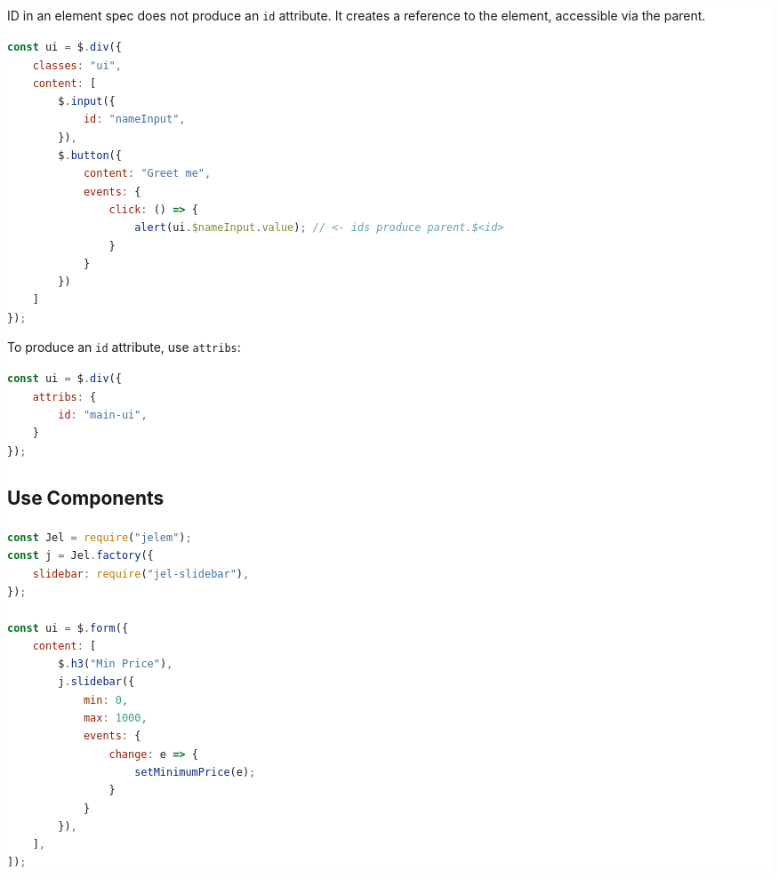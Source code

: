 ID in an element spec does not produce an `id` attribute. It creates a reference to the element, accessible via the parent.

```js
const ui = $.div({
	classes: "ui",
	content: [
		$.input({
			id: "nameInput",
		}),
		$.button({
			content: "Greet me",
			events: {
				click: () => {
					alert(ui.$nameInput.value); // <- ids produce parent.$<id>
				}
			}
		})
	]
});
```

To produce an `id` attribute, use `attribs`:

```js
const ui = $.div({
	attribs: {
		id: "main-ui",
	}
});
```

## Use Components

```js
const Jel = require("jelem");
const j = Jel.factory({
	slidebar: require("jel-slidebar"),
});

const ui = $.form({
	content: [
		$.h3("Min Price"),
		j.slidebar({
			min: 0,
			max: 1000,
			events: {
				change: e => {
					setMinimumPrice(e);
				}
			}
		}),
	],
]);
```
